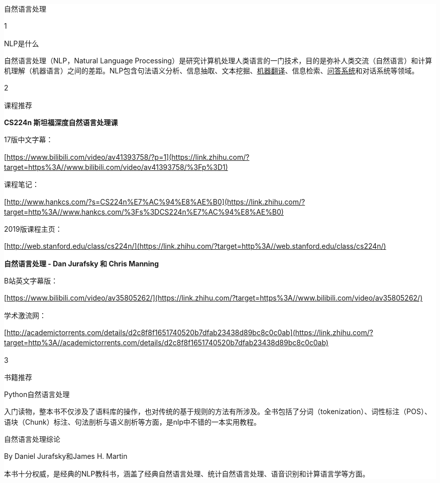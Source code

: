 自然语言处理

1

NLP是什么

自然语言处理（NLP，Natural Language Processing）是研究计算机处理人类语言的一门技术，目的是弥补人类交流（自然语言）和计算机理解（机器语言）之间的差距。NLP包含句法语义分析、信息抽取、文本挖掘、[机器翻译](https://link.zhihu.com/?target=https%3A//mp.weixin.qq.com/s%3F__biz%3DMzA3MzI4MjgzMw%3D%3D%26mid%3D2650761248%26idx%3D1%26sn%3D25b306cb5e4e39730e960f109bfaf044%26chksm%3D871aac5eb06d2548a75eda9f2accf50aad8be315f71514c347fec2fc0b9b17a3ea898a4ba3eb%26token%3D654066133%26lang%3Dzh_CN)、信息检索、[问答系统](https://link.zhihu.com/?target=https%3A//mp.weixin.qq.com/s%3F__biz%3DMzA3MzI4MjgzMw%3D%3D%26mid%3D2650761248%26idx%3D1%26sn%3D25b306cb5e4e39730e960f109bfaf044%26chksm%3D871aac5eb06d2548a75eda9f2accf50aad8be315f71514c347fec2fc0b9b17a3ea898a4ba3eb%26token%3D654066133%26lang%3Dzh_CN)和对话系统等领域。

2

课程推荐

**CS224n 斯坦福深度自然语言处理课**

17版中文字幕：

[https://www.bilibili.com/video/av41393758/?p=1](https://link.zhihu.com/?target=https%3A//www.bilibili.com/video/av41393758/%3Fp%3D1)

课程笔记：

[http://www.hankcs.com/?s=CS224n%E7%AC%94%E8%AE%B0](https://link.zhihu.com/?target=http%3A//www.hankcs.com/%3Fs%3DCS224n%E7%AC%94%E8%AE%B0)

2019版课程主页：

[http://web.stanford.edu/class/cs224n/](https://link.zhihu.com/?target=http%3A//web.stanford.edu/class/cs224n/)

**自然语言处理 - Dan Jurafsky 和 Chris Manning**

B站英文字幕版：

[https://www.bilibili.com/video/av35805262/](https://link.zhihu.com/?target=https%3A//www.bilibili.com/video/av35805262/)

学术激流网：

[http://academictorrents.com/details/d2c8f8f1651740520b7dfab23438d89bc8c0c0ab](https://link.zhihu.com/?target=http%3A//academictorrents.com/details/d2c8f8f1651740520b7dfab23438d89bc8c0c0ab)

3

书籍推荐

Python自然语言处理

入门读物，整本书不仅涉及了语料库的操作，也对传统的基于规则的方法有所涉及。全书包括了分词（tokenization）、词性标注（POS）、语块（Chunk）标注、句法剖析与语义剖析等方面，是nlp中不错的一本实用教程。

自然语言处理综论

By Daniel Jurafsky和James H. Martin

本书十分权威，是经典的NLP教科书，涵盖了经典自然语言处理、统计自然语言处理、语音识别和计算语言学等方面。
